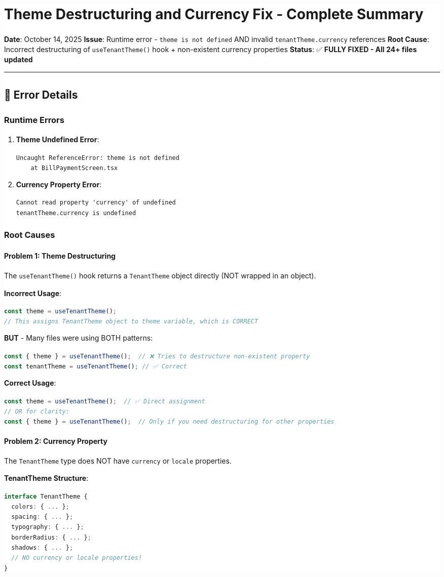 # Theme Destructuring and Currency Fix - Complete Summary

**Date**: October 14, 2025
**Issue**: Runtime error - `theme is not defined` AND invalid `tenantTheme.currency` references
**Root Cause**: Incorrect destructuring of `useTenantTheme()` hook + non-existent currency properties
**Status**: ✅ **FULLY FIXED - All 24+ files updated**

---

## 🐛 Error Details

### Runtime Errors
1. **Theme Undefined Error**:
   ```
   Uncaught ReferenceError: theme is not defined
       at BillPaymentScreen.tsx
   ```

2. **Currency Property Error**:
   ```
   Cannot read property 'currency' of undefined
   tenantTheme.currency is undefined
   ```

### Root Causes

#### Problem 1: Theme Destructuring
The `useTenantTheme()` hook returns a `TenantTheme` object directly (NOT wrapped in an object).

**Incorrect Usage**:
```typescript
const theme = useTenantTheme();
// This assigns TenantTheme object to theme variable, which is CORRECT
```

**BUT** - Many files were using BOTH patterns:
```typescript
const { theme } = useTenantTheme();  // ❌ Tries to destructure non-existent property
const tenantTheme = useTenantTheme(); // ✅ Correct
```

**Correct Usage**:
```typescript
const theme = useTenantTheme();  // ✅ Direct assignment
// OR for clarity:
const { theme } = useTenantTheme();  // Only if you need destructuring for other properties
```

#### Problem 2: Currency Property
The `TenantTheme` type does NOT have `currency` or `locale` properties.

**TenantTheme Structure**:
```typescript
interface TenantTheme {
  colors: { ... };
  spacing: { ... };
  typography: { ... };
  borderRadius: { ... };
  shadows: { ... };
  // NO currency or locale properties!
}
```
